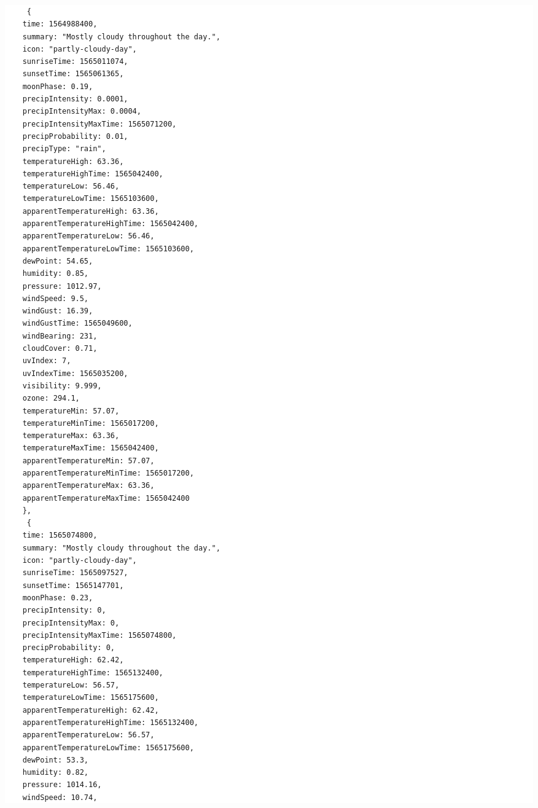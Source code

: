 		 {
		time: 1564988400,
		summary: "Mostly cloudy throughout the day.",
		icon: "partly-cloudy-day",
		sunriseTime: 1565011074,
		sunsetTime: 1565061365,
		moonPhase: 0.19,
		precipIntensity: 0.0001,
		precipIntensityMax: 0.0004,
		precipIntensityMaxTime: 1565071200,
		precipProbability: 0.01,
		precipType: "rain",
		temperatureHigh: 63.36,
		temperatureHighTime: 1565042400,
		temperatureLow: 56.46,
		temperatureLowTime: 1565103600,
		apparentTemperatureHigh: 63.36,
		apparentTemperatureHighTime: 1565042400,
		apparentTemperatureLow: 56.46,
		apparentTemperatureLowTime: 1565103600,
		dewPoint: 54.65,
		humidity: 0.85,
		pressure: 1012.97,
		windSpeed: 9.5,
		windGust: 16.39,
		windGustTime: 1565049600,
		windBearing: 231,
		cloudCover: 0.71,
		uvIndex: 7,
		uvIndexTime: 1565035200,
		visibility: 9.999,
		ozone: 294.1,
		temperatureMin: 57.07,
		temperatureMinTime: 1565017200,
		temperatureMax: 63.36,
		temperatureMaxTime: 1565042400,
		apparentTemperatureMin: 57.07,
		apparentTemperatureMinTime: 1565017200,
		apparentTemperatureMax: 63.36,
		apparentTemperatureMaxTime: 1565042400
		},
		 {
		time: 1565074800,
		summary: "Mostly cloudy throughout the day.",
		icon: "partly-cloudy-day",
		sunriseTime: 1565097527,
		sunsetTime: 1565147701,
		moonPhase: 0.23,
		precipIntensity: 0,
		precipIntensityMax: 0,
		precipIntensityMaxTime: 1565074800,
		precipProbability: 0,
		temperatureHigh: 62.42,
		temperatureHighTime: 1565132400,
		temperatureLow: 56.57,
		temperatureLowTime: 1565175600,
		apparentTemperatureHigh: 62.42,
		apparentTemperatureHighTime: 1565132400,
		apparentTemperatureLow: 56.57,
		apparentTemperatureLowTime: 1565175600,
		dewPoint: 53.3,
		humidity: 0.82,
		pressure: 1014.16,
		windSpeed: 10.74,
